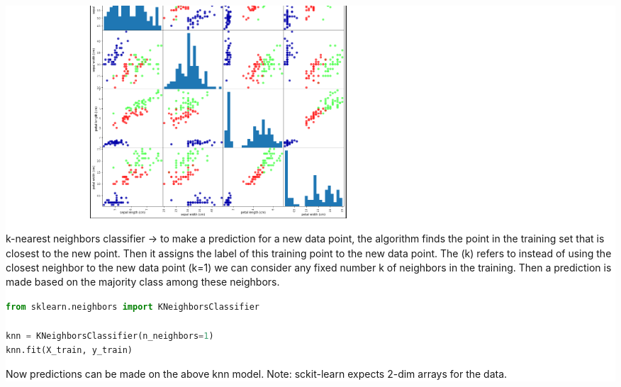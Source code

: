 <img src="../images/scatter-graph.png" alt="Scatter" width="600" height="300">

k-nearest neighbors classifier -> to make a prediction for a new data point,
the algorithm finds the point in the training set that is closest to the new point.
Then it assigns the label of this training point to the new data point. The (k) refers
to instead of using the closest neighbor to the new data point (k=1) we can
consider any fixed number k of neighbors in the training. Then a prediction is made
based on the majority class among these neighbors.

```python
from sklearn.neighbors import KNeighborsClassifier

knn = KNeighborsClassifier(n_neighbors=1)
knn.fit(X_train, y_train)
```

Now predictions can be made on the above knn model.
Note: sckit-learn expects 2-dim arrays for the data.
